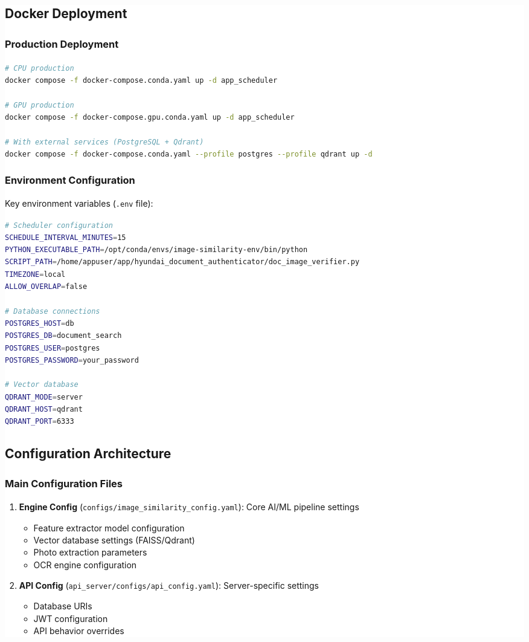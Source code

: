 ## Docker Deployment

### Production Deployment

```bash
# CPU production
docker compose -f docker-compose.conda.yaml up -d app_scheduler

# GPU production
docker compose -f docker-compose.gpu.conda.yaml up -d app_scheduler

# With external services (PostgreSQL + Qdrant)
docker compose -f docker-compose.conda.yaml --profile postgres --profile qdrant up -d
```

### Environment Configuration

Key environment variables (`.env` file):

```bash
# Scheduler configuration
SCHEDULE_INTERVAL_MINUTES=15
PYTHON_EXECUTABLE_PATH=/opt/conda/envs/image-similarity-env/bin/python
SCRIPT_PATH=/home/appuser/app/hyundai_document_authenticator/doc_image_verifier.py
TIMEZONE=local
ALLOW_OVERLAP=false

# Database connections
POSTGRES_HOST=db
POSTGRES_DB=document_search
POSTGRES_USER=postgres
POSTGRES_PASSWORD=your_password

# Vector database
QDRANT_MODE=server
QDRANT_HOST=qdrant
QDRANT_PORT=6333
```

## Configuration Architecture

### Main Configuration Files

1. **Engine Config** (`configs/image_similarity_config.yaml`): Core AI/ML pipeline settings
   - Feature extractor model configuration
   - Vector database settings (FAISS/Qdrant)
   - Photo extraction parameters
   - OCR engine configuration

2. **API Config** (`api_server/configs/api_config.yaml`): Server-specific settings
   - Database URIs
   - JWT configuration
   - API behavior overrides
